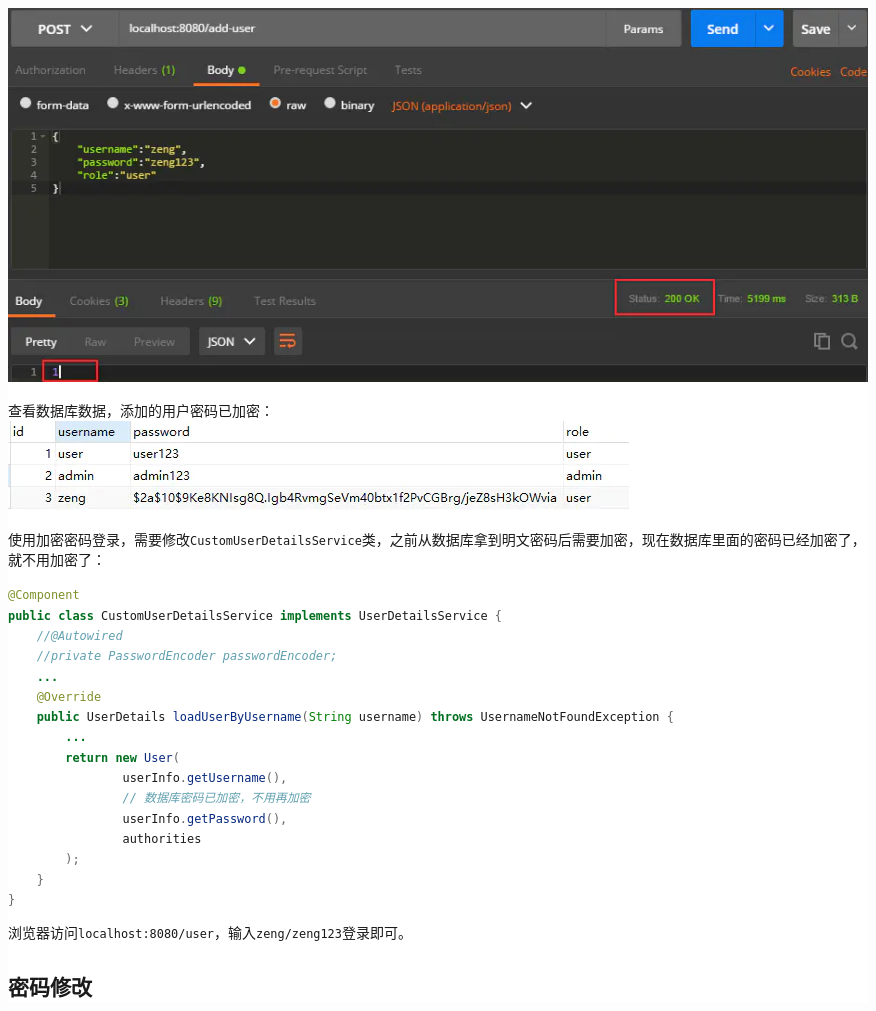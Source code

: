 ![1616398420000.png](./img/1616398420000.png)


查看数据库数据，添加的用户密码已加密：
![1616398431051.png](./img/1616398431051.png)

使用加密密码登录，需要修改``CustomUserDetailsService``类，之前从数据库拿到明文密码后需要加密，现在数据库里面的密码已经加密了，就不用加密了：

```java
@Component
public class CustomUserDetailsService implements UserDetailsService {
    //@Autowired
    //private PasswordEncoder passwordEncoder;
    ...
    @Override
    public UserDetails loadUserByUsername(String username) throws UsernameNotFoundException {
        ...
        return new User(
                userInfo.getUsername(),
                // 数据库密码已加密，不用再加密
                userInfo.getPassword(),
                authorities
        );
    }
}
```

浏览器访问``localhost:8080/user``，输入``zeng/zeng123``登录即可。

## 密码修改
